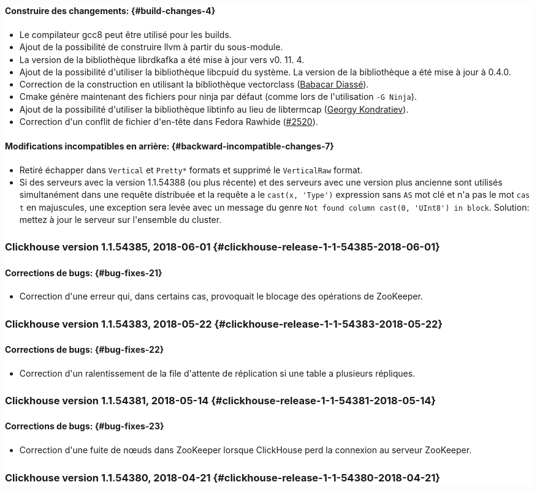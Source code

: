 #### Construire des changements: {#build-changes-4}

-   Le compilateur gcc8 peut être utilisé pour les builds.
-   Ajout de la possibilité de construire llvm à partir du sous-module.
-   La version de la bibliothèque librdkafka a été mise à jour vers v0. 11. 4.
-   Ajout de la possibilité d'utiliser la bibliothèque libcpuid du système. La version de la bibliothèque a été mise à jour à 0.4.0.
-   Correction de la construction en utilisant la bibliothèque vectorclass ([Babacar Diassé](https://github.com/ClickHouse/ClickHouse/pull/2274)).
-   Cmake génère maintenant des fichiers pour ninja par défaut (comme lors de l'utilisation `-G Ninja`).
-   Ajout de la possibilité d'utiliser la bibliothèque libtinfo au lieu de libtermcap ([Georgy Kondratiev](https://github.com/ClickHouse/ClickHouse/pull/2519)).
-   Correction d'un conflit de fichier d'en-tête dans Fedora Rawhide ([\#2520](https://github.com/ClickHouse/ClickHouse/issues/2520)).

#### Modifications incompatibles en arrière: {#backward-incompatible-changes-7}

-   Retiré échapper dans `Vertical` et `Pretty*` formats et supprimé le `VerticalRaw` format.
-   Si des serveurs avec la version 1.1.54388 (ou plus récente) et des serveurs avec une version plus ancienne sont utilisés simultanément dans une requête distribuée et la requête a le `cast(x, 'Type')` expression sans `AS` mot clé et n'a pas le mot `cast` en majuscules, une exception sera levée avec un message du genre `Not found column cast(0, 'UInt8') in block`. Solution: mettez à jour le serveur sur l'ensemble du cluster.

### Clickhouse version 1.1.54385, 2018-06-01 {#clickhouse-release-1-1-54385-2018-06-01}

#### Corrections de bugs: {#bug-fixes-21}

-   Correction d'une erreur qui, dans certains cas, provoquait le blocage des opérations de ZooKeeper.

### Clickhouse version 1.1.54383, 2018-05-22 {#clickhouse-release-1-1-54383-2018-05-22}

#### Corrections de bugs: {#bug-fixes-22}

-   Correction d'un ralentissement de la file d'attente de réplication si une table a plusieurs répliques.

### Clickhouse version 1.1.54381, 2018-05-14 {#clickhouse-release-1-1-54381-2018-05-14}

#### Corrections de bugs: {#bug-fixes-23}

-   Correction d'une fuite de nœuds dans ZooKeeper lorsque ClickHouse perd la connexion au serveur ZooKeeper.

### Clickhouse version 1.1.54380, 2018-04-21 {#clickhouse-release-1-1-54380-2018-04-21}
